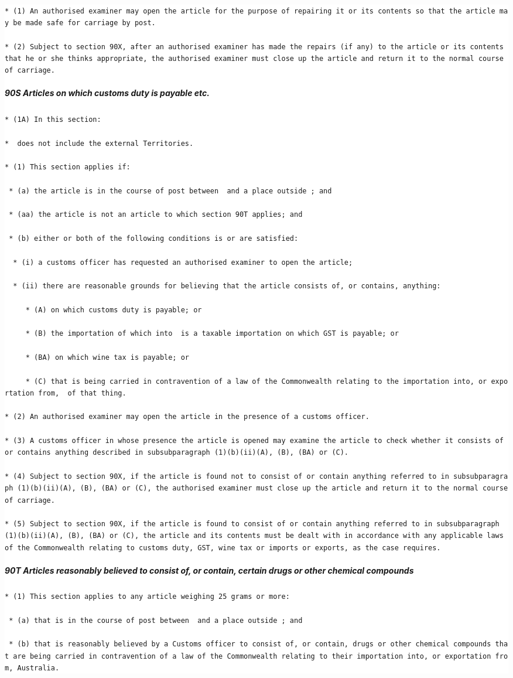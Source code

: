     * (1) An authorised examiner may open the article for the purpose of repairing it or its contents so that the article may be made safe for carriage by post.

    * (2) Subject to section 90X, after an authorised examiner has made the repairs (if any) to the article or its contents that he or she thinks appropriate, the authorised examiner must close up the article and return it to the normal course of carriage.

##### 90S  Articles on which customs duty is payable etc.

    * (1A) In this section:

    *  does not include the external Territories.

    * (1) This section applies if:

     * (a) the article is in the course of post between  and a place outside ; and

     * (aa) the article is not an article to which section 90T applies; and

     * (b) either or both of the following conditions is or are satisfied:

      * (i) a customs officer has requested an authorised examiner to open the article;

      * (ii) there are reasonable grounds for believing that the article consists of, or contains, anything:

         * (A) on which customs duty is payable; or

         * (B) the importation of which into  is a taxable importation on which GST is payable; or

         * (BA) on which wine tax is payable; or

         * (C) that is being carried in contravention of a law of the Commonwealth relating to the importation into, or exportation from,  of that thing.

    * (2) An authorised examiner may open the article in the presence of a customs officer.

    * (3) A customs officer in whose presence the article is opened may examine the article to check whether it consists of or contains anything described in subsubparagraph (1)(b)(ii)(A), (B), (BA) or (C).

    * (4) Subject to section 90X, if the article is found not to consist of or contain anything referred to in subsubparagraph (1)(b)(ii)(A), (B), (BA) or (C), the authorised examiner must close up the article and return it to the normal course of carriage.

    * (5) Subject to section 90X, if the article is found to consist of or contain anything referred to in subsubparagraph (1)(b)(ii)(A), (B), (BA) or (C), the article and its contents must be dealt with in accordance with any applicable laws of the Commonwealth relating to customs duty, GST, wine tax or imports or exports, as the case requires.

##### 90T  Articles reasonably believed to consist of, or contain, certain drugs or other chemical compounds

    * (1) This section applies to any article weighing 25 grams or more:

     * (a) that is in the course of post between  and a place outside ; and

     * (b) that is reasonably believed by a Customs officer to consist of, or contain, drugs or other chemical compounds that are being carried in contravention of a law of the Commonwealth relating to their importation into, or exportation from, Australia.
